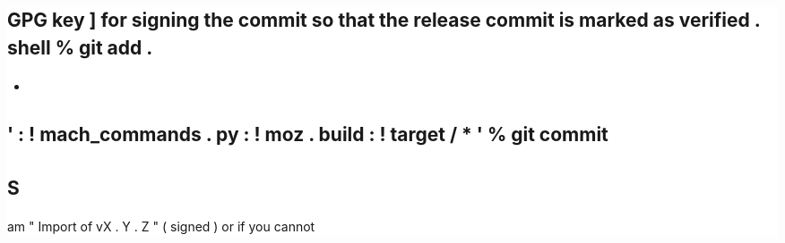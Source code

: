 GPG
key
]
for
signing
the
commit
so
that
the
release
commit
is
marked
as
verified
.
shell
%
git
add
.
-
-
'
:
!
mach_commands
.
py
:
!
moz
.
build
:
!
target
/
*
'
%
git
commit
-
S
-
am
"
Import
of
vX
.
Y
.
Z
"
(
signed
)
or
if
you
cannot